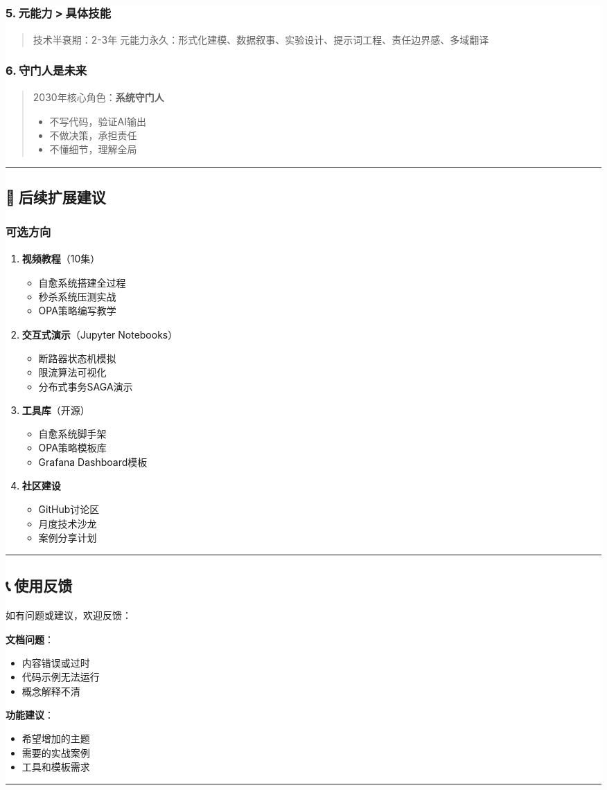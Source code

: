### 5. 元能力 > 具体技能

> 技术半衰期：2-3年
> 元能力永久：形式化建模、数据叙事、实验设计、提示词工程、责任边界感、多域翻译

### 6. 守门人是未来

> 2030年核心角色：**系统守门人**
>
> - 不写代码，验证AI输出
> - 不做决策，承担责任
> - 不懂细节，理解全局

---

## 🚀 后续扩展建议

### 可选方向

1. **视频教程**（10集）
   - 自愈系统搭建全过程
   - 秒杀系统压测实战
   - OPA策略编写教学

2. **交互式演示**（Jupyter Notebooks）
   - 断路器状态机模拟
   - 限流算法可视化
   - 分布式事务SAGA演示

3. **工具库**（开源）
   - 自愈系统脚手架
   - OPA策略模板库
   - Grafana Dashboard模板

4. **社区建设**
   - GitHub讨论区
   - 月度技术沙龙
   - 案例分享计划

---

## 📞 使用反馈

如有问题或建议，欢迎反馈：

**文档问题**：

- 内容错误或过时
- 代码示例无法运行
- 概念解释不清

**功能建议**：

- 希望增加的主题
- 需要的实战案例
- 工具和模板需求

---